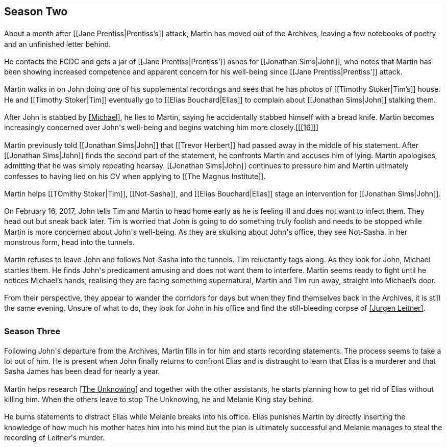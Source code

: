 ## Season Two

About a month after [[Jane Prentiss|Prentiss’s]] attack, Martin has moved out of the Archives, leaving a few notebooks of poetry and an unfinished letter behind.

He contacts the ECDC and gets a jar of [[Jane Prentiss|Prentiss’]] ashes for [[Jonathan Sims|John]], who notes that Martin has been showing increased competence and apparent concern for his well-being since [[Jane Prentiss|Prentiss']] attack.

Martin walks in on John doing one of his supplemental recordings and sees that he has photos of [[Timothy Stoker|Tim’s]] house. He and [[Timothy Stoker|Tim]] eventually go to [[Elias Bouchard|Elias]] to complain about [[Jonathan Sims|John]] stalking them.

After John is stabbed by [[Michael]](https://the-magnus-archives.fandom.com/wiki/The_Distortion "The Distortion"), he lies to Martin, saying he accidentally stabbed himself with a bread knife. Martin becomes increasingly concerned over John's well-being and begins watching him more closely.[[[[16]]]](https://the-magnus-archives.fandom.com/wiki/Martin_Blackwood#cite_note-16)

Martin previously told [[Jonathan Sims|John]] that [[Trevor Herbert]] had passed away in the middle of his statement. After [[Jonathan Sims|John]] finds the second part of the statement, he confronts Martin and accuses him of lying. Martin apologises, admitting that he was simply repeating hearsay. [[Jonathan Sims|John]] continues to pressure him and Martin ultimately confesses to having lied on his CV when applying to [[The Magnus Institute]].

Martin helps [[TOmithy Stoker|Tim]], [[Not-Sasha]], and [[Elias Bouchard|Elias]] stage an intervention for [[Jonathan Sims|John]].

On February 16, 2017, John tells Tim and Martin to head home early as he is feeling ill and does not want to infect them. They head out but sneak back later. Tim is worried that John is going to do something truly foolish and needs to be stopped while Martin is more concerned about John's well-being. As they are skulking about John's office, they see Not-Sasha, in her monstrous form, head into the tunnels.

Martin refuses to leave John and follows Not-Sasha into the tunnels. Tim reluctantly tags along. As they look for John, Michael startles them. He finds John's predicament amusing and does not want them to interfere. Martin seems ready to fight until he notices Michael’s hands, realising they are facing something supernatural, Martin and Tim run away, straight into Michael’s door.

From their perspective, they appear to wander the corridors for days but when they find themselves back in the Archives, it is still the same evening. Unsure of what to do, they look for John in his office and find the still-bleeding corpse of [[Jurgen Leitner]](https://the-magnus-archives.fandom.com/wiki/Jurgen_Leitner "Jurgen Leitner").

### Season Three

Following John's departure from the Archives, Martin fills in for him and starts recording statements. The process seems to take a lot out of him. He is present when John finally returns to confront Elias and is distraught to learn that Elias is a murderer and that Sasha James has been dead for nearly a year.

Martin helps research [[The Unknowing]](https://the-magnus-archives.fandom.com/wiki/The_Unknowing "The Unknowing") and together with the other assistants, he starts planning how to get rid of Elias without killing him. When the others leave to stop The Unknowing, he and Melanie King stay behind.

He burns statements to distract Elias while Melanie breaks into his office. Elias punishes Martin by directly inserting the knowledge of how much his mother hates him into his mind but the plan is ultimately successful and Melanie manages to steal the recording of Leitner's murder.

